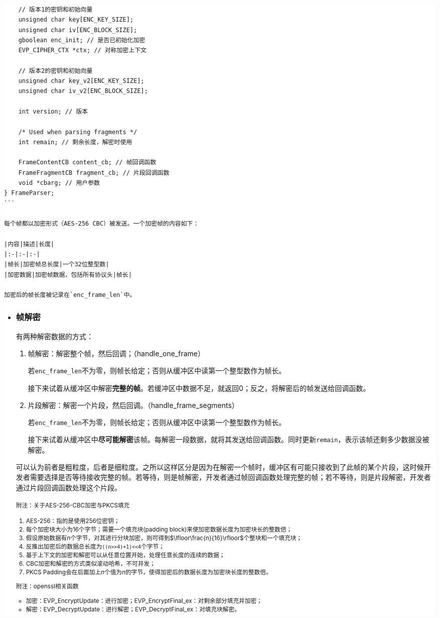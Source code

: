         // 版本1的密钥和初始向量
        unsigned char key[ENC_KEY_SIZE];
        unsigned char iv[ENC_BLOCK_SIZE];
        gboolean enc_init; // 是否已初始化加密
        EVP_CIPHER_CTX *ctx; // 对称加密上下文

        // 版本2的密钥和初始向量
        unsigned char key_v2[ENC_KEY_SIZE];
        unsigned char iv_v2[ENC_BLOCK_SIZE];

        int version; // 版本

        /* Used when parsing fragments */
        int remain; // 剩余长度，解密时使用

        FrameContentCB content_cb; // 帧回调函数
        FrameFragmentCB fragment_cb; // 片段回调函数
        void *cbarg; // 用户参数
    } FrameParser;
    ```

    每个帧都以加密形式（AES-256 CBC）被发送。一个加密帧的内容如下：

    |内容|描述|长度|
    |:-|:-|:-|
    |帧长|加密帧总长度|一个32位整型数|
    |加密数据|加密帧数据，包括所有协议头|帧长|

    加密后的帧长度被记录在`enc_frame_len`中。

- ### 帧解密

    有两种解密数据的方式：

    1. 帧解密：解密整个帧，然后回调；（handle_one_frame）

        若`enc_frame_len`不为零，则帧长给定；否则从缓冲区中读第一个整型数作为帧长。

        接下来试着从缓冲区中解密**完整的帧**。若缓冲区中数据不足，就返回0；反之，将解密后的帧发送给回调函数。

    2. 片段解密：解密一个片段，然后回调。（handle_frame_segments）

        若`enc_frame_len`不为零，则帧长给定；否则从缓冲区中读第一个整型数作为帧长。

        接下来试着从缓冲区中**尽可能解密**该帧。每解密一段数据，就将其发送给回调函数。同时更新`remain`，表示该帧还剩多少数据没被解密。

    可以认为前者是粗粒度，后者是细粒度。之所以这样区分是因为在解密一个帧时，缓冲区有可能只接收到了此帧的某个片段，这时候开发者需要选择是否等待接收完整的帧。若等待，则是帧解密，开发者通过帧回调函数处理完整的帧；若不等待，则是片段解密，开发者通过片段回调函数处理这个片段。

    <small>附注：关于AES-256-CBC加密与PKCS填充
    
    1. AES-256：指的是使用256位密钥；
    2. 每个加密块大小为16个字节；需要一个填充块(padding block)来使加密数据长度为加密块长的整数倍；
    3. 假设原始数据有$n$个字节，对其进行分块加密，则可得到$\lfloor\frac{n}{16}\rfloor$个整块和一个填充块；
    4. 反推出加密后的数据总长度为`((n>>4)+1)<<4`个字节；
    5. 基于上下文的加密和解密可以从任意位置开始，处理任意长度的连续的数据；
    6. CBC加密和解密的方式类似滚动哈希，不可并发；
    7. PKCS Padding会在后面加上$n$个值为$n$的字节，使得加密后的数据长度为加密块长度的整数倍。
    
    附注：openssl相关函数

    - 加密：EVP_EncryptUpdate：进行加密；EVP_EncryptFinal_ex：对剩余部分填充并加密；
    - 解密：EVP_DecryptUpdate：进行解密；EVP_DecryptFinal_ex：对填充块解密。
    </small>
